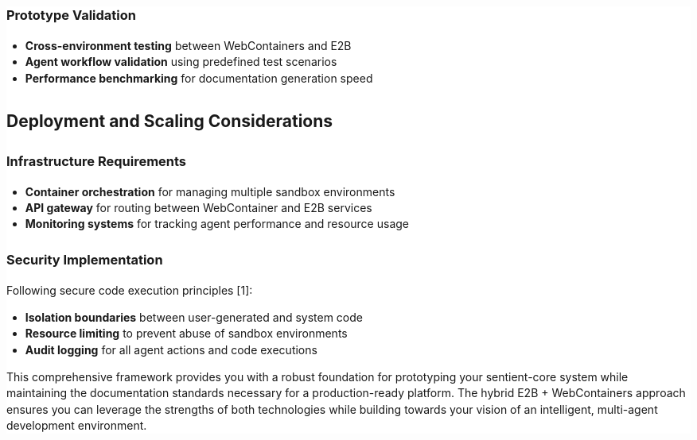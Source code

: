 ### Prototype Validation
- **Cross-environment testing** between WebContainers and E2B
- **Agent workflow validation** using predefined test scenarios
- **Performance benchmarking** for documentation generation speed

## Deployment and Scaling Considerations

### Infrastructure Requirements
- **Container orchestration** for managing multiple sandbox environments
- **API gateway** for routing between WebContainer and E2B services
- **Monitoring systems** for tracking agent performance and resource usage

### Security Implementation
Following secure code execution principles [1]:
- **Isolation boundaries** between user-generated and system code
- **Resource limiting** to prevent abuse of sandbox environments
- **Audit logging** for all agent actions and code executions

This comprehensive framework provides you with a robust foundation for prototyping your sentient-core system while maintaining the documentation standards necessary for a production-ready platform. The hybrid E2B + WebContainers approach ensures you can leverage the strengths of both technologies while building towards your vision of an intelligent, multi-agent development environment.
